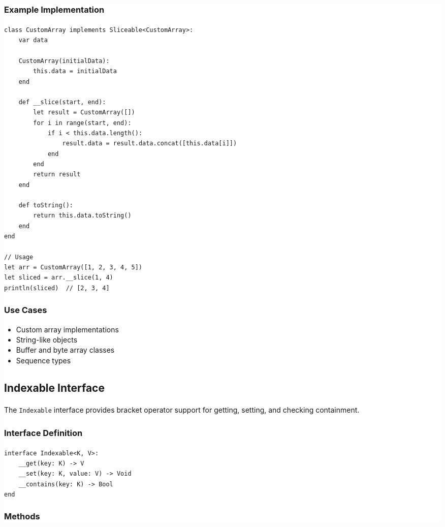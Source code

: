 ### Example Implementation
```pf
class CustomArray implements Sliceable<CustomArray>:
    var data
    
    CustomArray(initialData):
        this.data = initialData
    end
    
    def __slice(start, end):
        let result = CustomArray([])
        for i in range(start, end):
            if i < this.data.length():
                result.data = result.data.concat([this.data[i]])
            end
        end
        return result
    end
    
    def toString():
        return this.data.toString()
    end
end

// Usage
let arr = CustomArray([1, 2, 3, 4, 5])
let sliced = arr.__slice(1, 4)
println(sliced)  // [2, 3, 4]
```

### Use Cases
- Custom array implementations
- String-like objects
- Buffer and byte array classes
- Sequence types

## Indexable Interface

The `Indexable` interface provides bracket operator support for getting, setting, and checking containment.

### Interface Definition
```pf
interface Indexable<K, V>:
    __get(key: K) -> V
    __set(key: K, value: V) -> Void
    __contains(key: K) -> Bool
end
```

### Methods
